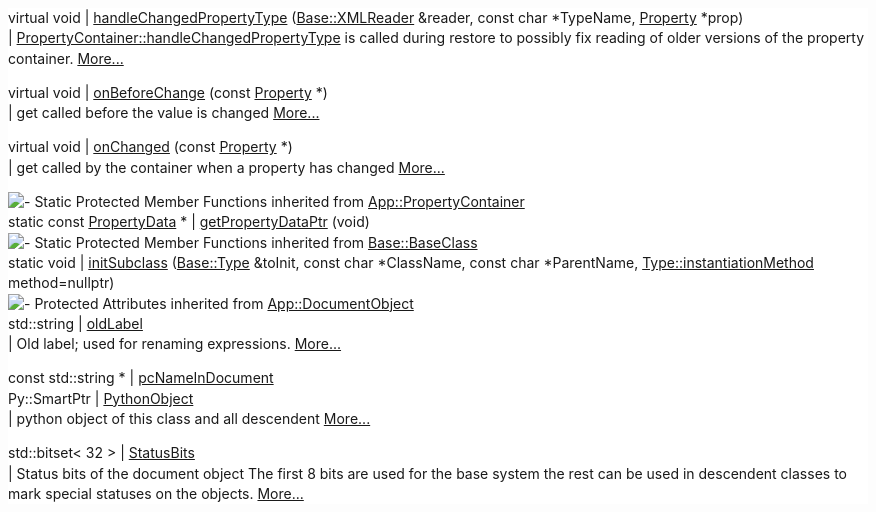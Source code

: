 virtual void | [handleChangedPropertyType](../../d5/d48/classApp_1_1PropertyContainer.html#ac744fd831934155ea03011e63c280923) ([Base::XMLReader](../../dc/d95/classBase_1_1XMLReader.html) &reader, const char *TypeName, [Property](../../d0/da9/classApp_1_1Property.html) *prop)  
|
[PropertyContainer::handleChangedPropertyType](../../d5/d48/classApp_1_1PropertyContainer.html#ac744fd831934155ea03011e63c280923
"PropertyContainer::handleChangedPropertyType is called during restore to
possibly fix reading of olde...") is called during restore to possibly fix
reading of older versions of the property container.
[More...](../../d5/d48/classApp_1_1PropertyContainer.html#ac744fd831934155ea03011e63c280923)  
  
virtual void | [onBeforeChange](../../d5/d48/classApp_1_1PropertyContainer.html#a7d84029e2929bf0974a48c564ded3057) (const [Property](../../d0/da9/classApp_1_1Property.html) *)  
| get called before the value is changed
[More...](../../d5/d48/classApp_1_1PropertyContainer.html#a7d84029e2929bf0974a48c564ded3057)  
  
virtual void | [onChanged](../../d5/d48/classApp_1_1PropertyContainer.html#ab9705aa8b662b534f1a3a6c7b77f1a34) (const [Property](../../d0/da9/classApp_1_1Property.html) *)  
| get called by the container when a property has changed
[More...](../../d5/d48/classApp_1_1PropertyContainer.html#ab9705aa8b662b534f1a3a6c7b77f1a34)  
  
![-](../../closed.png) Static Protected Member Functions inherited from
[App::PropertyContainer](../../d5/d48/classApp_1_1PropertyContainer.html)  
static const [PropertyData](../../d2/d02/structApp_1_1PropertyData.html) * | [getPropertyDataPtr](../../d5/d48/classApp_1_1PropertyContainer.html#a8649f534ecaa91393925fa514ed29e4b) (void)  
![-](../../closed.png) Static Protected Member Functions inherited from
[Base::BaseClass](../../df/d4d/classBase_1_1BaseClass.html)  
static void | [initSubclass](../../df/d4d/classBase_1_1BaseClass.html#a09c22c2a82083180f9ba04b04ca6e7e2) ([Base::Type](../../dc/dee/classBase_1_1Type.html) &toInit, const char *ClassName, const char *ParentName, [Type::instantiationMethod](../../dc/dee/classBase_1_1Type.html#a10d2cdeee4a86a3e82a3d71e37a87495) method=nullptr)  
![-](../../closed.png) Protected Attributes inherited from
[App::DocumentObject](../../d2/de4/classApp_1_1DocumentObject.html)  
std::string | [oldLabel](../../d2/de4/classApp_1_1DocumentObject.html#a9f47b6c7f6270efbe72e11fd75f1036b)  
| Old label; used for renaming expressions.
[More...](../../d2/de4/classApp_1_1DocumentObject.html#a9f47b6c7f6270efbe72e11fd75f1036b)  
  
const std::string * | [pcNameInDocument](../../d2/de4/classApp_1_1DocumentObject.html#a2e797e4bd0bfbf7ef4d3f12e220594eb)  
Py::SmartPtr | [PythonObject](../../d2/de4/classApp_1_1DocumentObject.html#a582b41c7afe40300a4984518dcecb5b1)  
| python object of this class and all descendent
[More...](../../d2/de4/classApp_1_1DocumentObject.html#a582b41c7afe40300a4984518dcecb5b1)  
  
std::bitset< 32 > | [StatusBits](../../d2/de4/classApp_1_1DocumentObject.html#a90f8f7b8b02164e03d2d0187d4fb183e)  
| Status bits of the document object The first 8 bits are used for the base
system the rest can be used in descendent classes to mark special statuses on
the objects.
[More...](../../d2/de4/classApp_1_1DocumentObject.html#a90f8f7b8b02164e03d2d0187d4fb183e)  
  